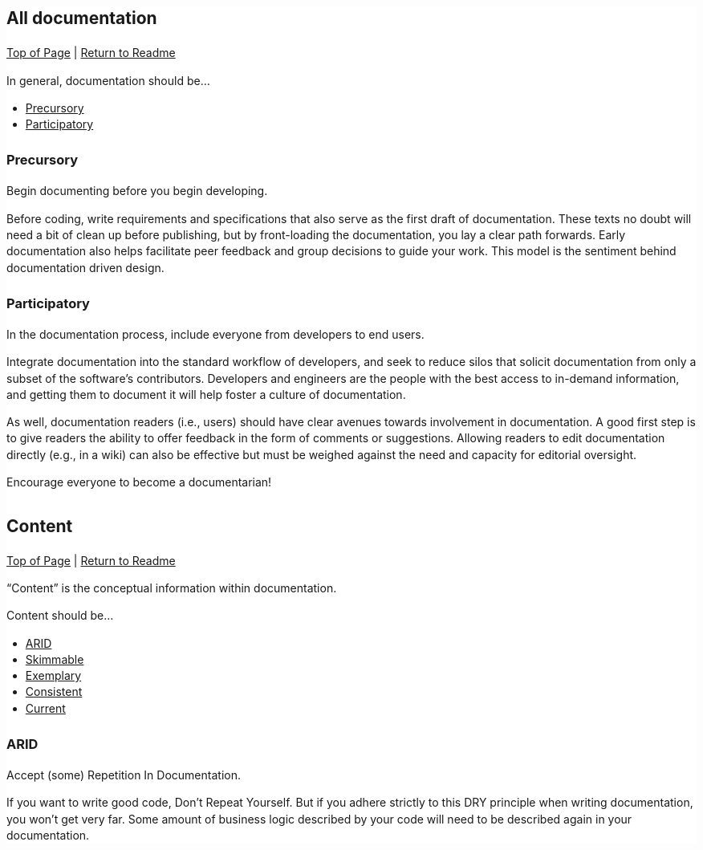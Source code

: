 ## All documentation

[Top of Page](#make-it-easy) | [Return to Readme](../readme.md)

In general, documentation should be…

- [Precursory](#precursory)
- [Participatory](#participatory)

### Precursory

Begin documenting before you begin developing.

Before coding, write requirements and specifications that also serve as the first draft of documentation. These texts no doubt will need a bit of clean up before publishing, but by front-loading the documentation, you lay a clear path forwards. Early documentation also helps facilitate peer feedback and group decisions to guide your work. This model is the sentiment behind documentation driven design.

### Participatory
In the documentation process, include everyone from developers to end users.

Integrate documentation into the standard workflow of developers, and seek to reduce silos that solicit documentation from only a subset of the software’s contributors. Developers and engineers are the people with the best access to in-demand information, and getting them to document it will help foster a culture of documentation.

As well, documentation readers (i.e., users) should have clear avenues towards involvement in documentation. A good first step is to give readers the ability to offer feedback in the form of comments or suggestions. Allowing readers to edit documentation directly (e.g., in a wiki) can also be effective but must be weighed against the need and capacity for editorial oversight.

Encourage everyone to become a documentarian!

## Content

[Top of Page](#make-it-easy) | [Return to Readme](../readme.md)

“Content” is the conceptual information within documentation.

Content should be…

- [ARID](#arid)
- [Skimmable](#skimmable)
- [Exemplary](#exemplary)
- [Consistent](#consistent)
- [Current](#current)

### ARID

Accept (some) Repetition In Documentation.

If you want to write good code, Don’t Repeat Yourself. But if you adhere strictly to this DRY principle when writing documentation, you won’t get very far. Some amount of business logic described by your code will need to be described again in your documentation.
